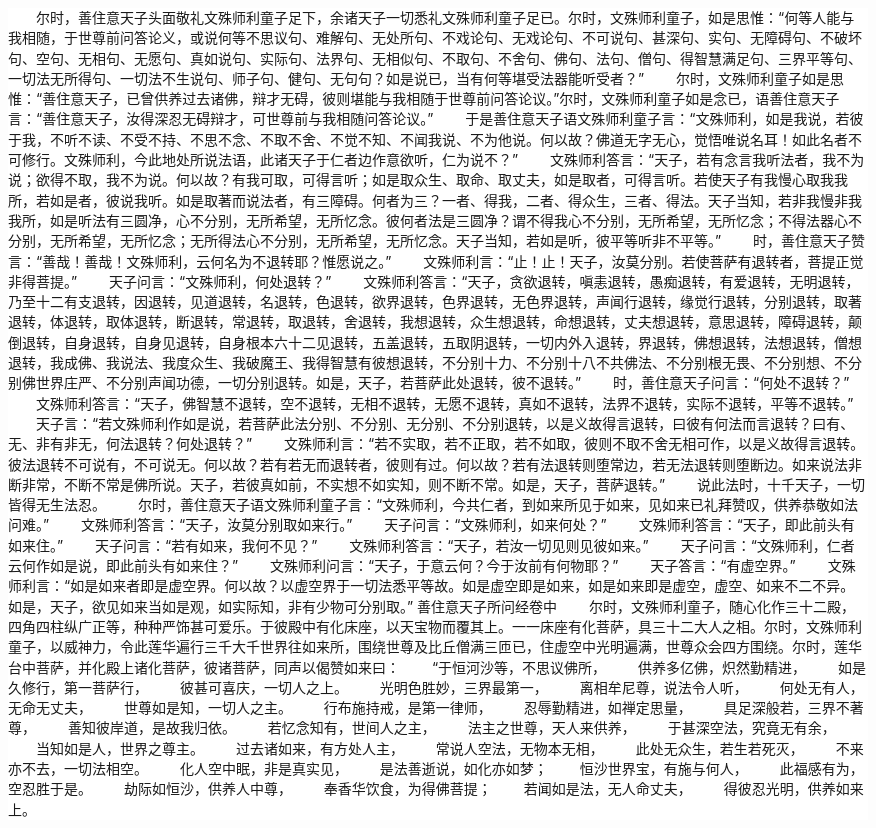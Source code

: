 　　尔时，善住意天子头面敬礼文殊师利童子足下，余诸天子一切悉礼文殊师利童子足已。尔时，文殊师利童子，如是思惟：“何等人能与我相随，于世尊前问答论义，或说何等不思议句、难解句、无处所句、不戏论句、无戏论句、不可说句、甚深句、实句、无障碍句、不破坏句、空句、无相句、无愿句、真如说句、实际句、法界句、无相似句、不取句、不舍句、佛句、法句、僧句、得智慧满足句、三界平等句、一切法无所得句、一切法不生说句、师子句、健句、无句句？如是说已，当有何等堪受法器能听受者？”
　　尔时，文殊师利童子如是思惟：“善住意天子，已曾供养过去诸佛，辩才无碍，彼则堪能与我相随于世尊前问答论议。”尔时，文殊师利童子如是念已，语善住意天子言：“善住意天子，汝得深忍无碍辩才，可世尊前与我相随问答论议。”
　　于是善住意天子语文殊师利童子言：“文殊师利，如是我说，若彼于我，不听不读、不受不持、不思不念、不取不舍、不觉不知、不闻我说、不为他说。何以故？佛道无字无心，觉悟唯说名耳！如此名者不可修行。文殊师利，今此地处所说法语，此诸天子于仁者边作意欲听，仁为说不？”
　　文殊师利答言：“天子，若有念言我听法者，我不为说；欲得不取，我不为说。何以故？有我可取，可得言听；如是取众生、取命、取丈夫，如是取者，可得言听。若使天子有我慢心取我我所，若如是者，彼说我听。如是取著而说法者，有三障碍。何者为三？一者、得我，二者、得众生，三者、得法。天子当知，若非我慢非我我所，如是听法有三圆净，心不分别，无所希望，无所忆念。彼何者法是三圆净？谓不得我心不分别，无所希望，无所忆念；不得法器心不分别，无所希望，无所忆念；无所得法心不分别，无所希望，无所忆念。天子当知，若如是听，彼平等听非不平等。”
　　时，善住意天子赞言：“善哉！善哉！文殊师利，云何名为不退转耶？惟愿说之。”
　　文殊师利言：“止！止！天子，汝莫分别。若使菩萨有退转者，菩提正觉非得菩提。”
　　天子问言：“文殊师利，何处退转？”
　　文殊师利答言：“天子，贪欲退转，嗔恚退转，愚痴退转，有爱退转，无明退转，乃至十二有支退转，因退转，见道退转，名退转，色退转，欲界退转，色界退转，无色界退转，声闻行退转，缘觉行退转，分别退转，取著退转，体退转，取体退转，断退转，常退转，取退转，舍退转，我想退转，众生想退转，命想退转，丈夫想退转，意思退转，障碍退转，颠倒退转，自身退转，自身见退转，自身根本六十二见退转，五盖退转，五取阴退转，一切内外入退转，界退转，佛想退转，法想退转，僧想退转，我成佛、我说法、我度众生、我破魔王、我得智慧有彼想退转，不分别十力、不分别十八不共佛法、不分别根无畏、不分别想、不分别佛世界庄严、不分别声闻功德，一切分别退转。如是，天子，若菩萨此处退转，彼不退转。”
　　时，善住意天子问言：“何处不退转？”
　　文殊师利答言：“天子，佛智慧不退转，空不退转，无相不退转，无愿不退转，真如不退转，法界不退转，实际不退转，平等不退转。”
　　天子言：“若文殊师利作如是说，若菩萨此法分别、不分别、无分别、不分别退转，以是义故得言退转，曰彼有何法而言退转？曰有、无、非有非无，何法退转？何处退转？”
　　文殊师利言：“若不实取，若不正取，若不如取，彼则不取不舍无相可作，以是义故得言退转。彼法退转不可说有，不可说无。何以故？若有若无而退转者，彼则有过。何以故？若有法退转则堕常边，若无法退转则堕断边。如来说法非断非常，不断不常是佛所说。天子，若彼真如前，不实想不如实知，则不断不常。如是，天子，菩萨退转。”
　　说此法时，十千天子，一切皆得无生法忍。
　　尔时，善住意天子语文殊师利童子言：“文殊师利，今共仁者，到如来所见于如来，见如来已礼拜赞叹，供养恭敬如法问难。”
　　文殊师利答言：“天子，汝莫分别取如来行。”
　　天子问言：“文殊师利，如来何处？”
　　文殊师利答言：“天子，即此前头有如来住。”
　　天子问言：“若有如来，我何不见？”
　　文殊师利答言：“天子，若汝一切见则见彼如来。”
　　天子问言：“文殊师利，仁者云何作如是说，即此前头有如来住？”
　　文殊师利问言：“天子，于意云何？今于汝前有何物耶？”
　　天子答言：“有虚空界。”
　　文殊师利言：“如是如来者即是虚空界。何以故？以虚空界于一切法悉平等故。如是虚空即是如来，如是如来即是虚空，虚空、如来不二不异。如是，天子，欲见如来当如是观，如实际知，非有少物可分别取。”
善住意天子所问经卷中
　　尔时，文殊师利童子，随心化作三十二殿，四角四柱纵广正等，种种严饰甚可爱乐。于彼殿中有化床座，以天宝物而覆其上。一一床座有化菩萨，具三十二大人之相。尔时，文殊师利童子，以威神力，令此莲华遍行三千大千世界往如来所，围绕世尊及比丘僧满三匝已，住虚空中光明遍满，世尊众会四方围绕。尔时，莲华台中菩萨，并化殿上诸化菩萨，彼诸菩萨，同声以偈赞如来曰：
　　“于恒河沙等，不思议佛所，
　　供养多亿佛，炽然勤精进，
　　如是久修行，第一菩萨行，
　　彼甚可喜庆，一切人之上。
　　光明色胜妙，三界最第一，
　　离相牟尼尊，说法令人听，
　　何处无有人，无命无丈夫，
　　世尊如是知，一切人之主。
　　行布施持戒，是第一律师，
　　忍辱勤精进，如禅定思量，
　　具足深般若，三界不著尊，
　　善知彼岸道，是故我归依。
　　若忆念知有，世间人之主，
　　法主之世尊，天人来供养，
　　于甚深空法，究竟无有余，
　　当知如是人，世界之尊主。
　　过去诸如来，有方处人主，
　　常说人空法，无物本无相，
　　此处无众生，若生若死灭，
　　不来亦不去，一切法相空。
　　化人空中眠，非是真实见，
　　是法善逝说，如化亦如梦；
　　恒沙世界宝，有施与何人，
　　此福感有为，空忍胜于是。
　　劫际如恒沙，供养人中尊，
　　奉香华饮食，为得佛菩提；
　　若闻如是法，无人命丈夫，
　　得彼忍光明，供养如来上。